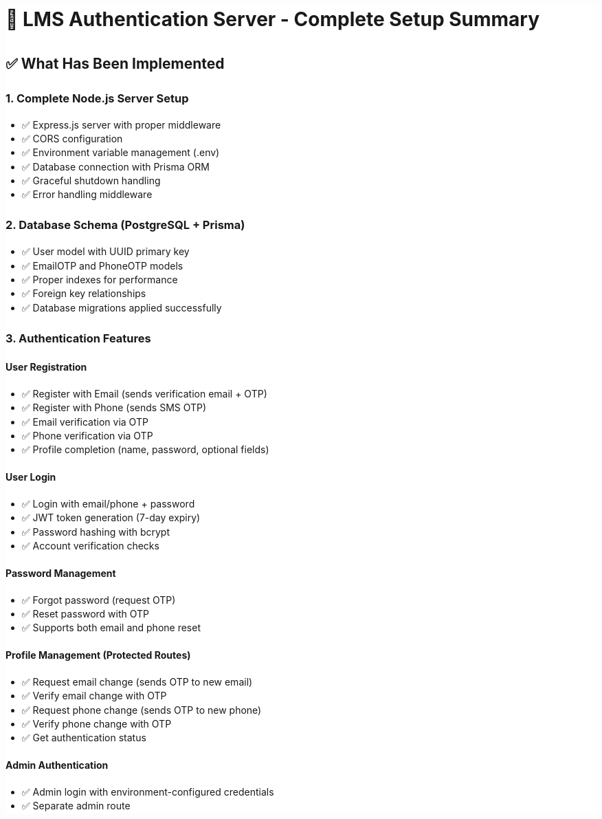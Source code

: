 # 🚀 LMS Authentication Server - Complete Setup Summary

## ✅ What Has Been Implemented

### 1. **Complete Node.js Server Setup**
- ✅ Express.js server with proper middleware
- ✅ CORS configuration
- ✅ Environment variable management (.env)
- ✅ Database connection with Prisma ORM
- ✅ Graceful shutdown handling
- ✅ Error handling middleware

### 2. **Database Schema (PostgreSQL + Prisma)**
- ✅ User model with UUID primary key
- ✅ EmailOTP and PhoneOTP models
- ✅ Proper indexes for performance
- ✅ Foreign key relationships
- ✅ Database migrations applied successfully

### 3. **Authentication Features**

#### User Registration
- ✅ Register with Email (sends verification email + OTP)
- ✅ Register with Phone (sends SMS OTP)
- ✅ Email verification via OTP
- ✅ Phone verification via OTP
- ✅ Profile completion (name, password, optional fields)

#### User Login
- ✅ Login with email/phone + password
- ✅ JWT token generation (7-day expiry)
- ✅ Password hashing with bcrypt
- ✅ Account verification checks

#### Password Management
- ✅ Forgot password (request OTP)
- ✅ Reset password with OTP
- ✅ Supports both email and phone reset

#### Profile Management (Protected Routes)
- ✅ Request email change (sends OTP to new email)
- ✅ Verify email change with OTP
- ✅ Request phone change (sends OTP to new phone)
- ✅ Verify phone change with OTP
- ✅ Get authentication status

#### Admin Authentication
- ✅ Admin login with environment-configured credentials
- ✅ Separate admin route
